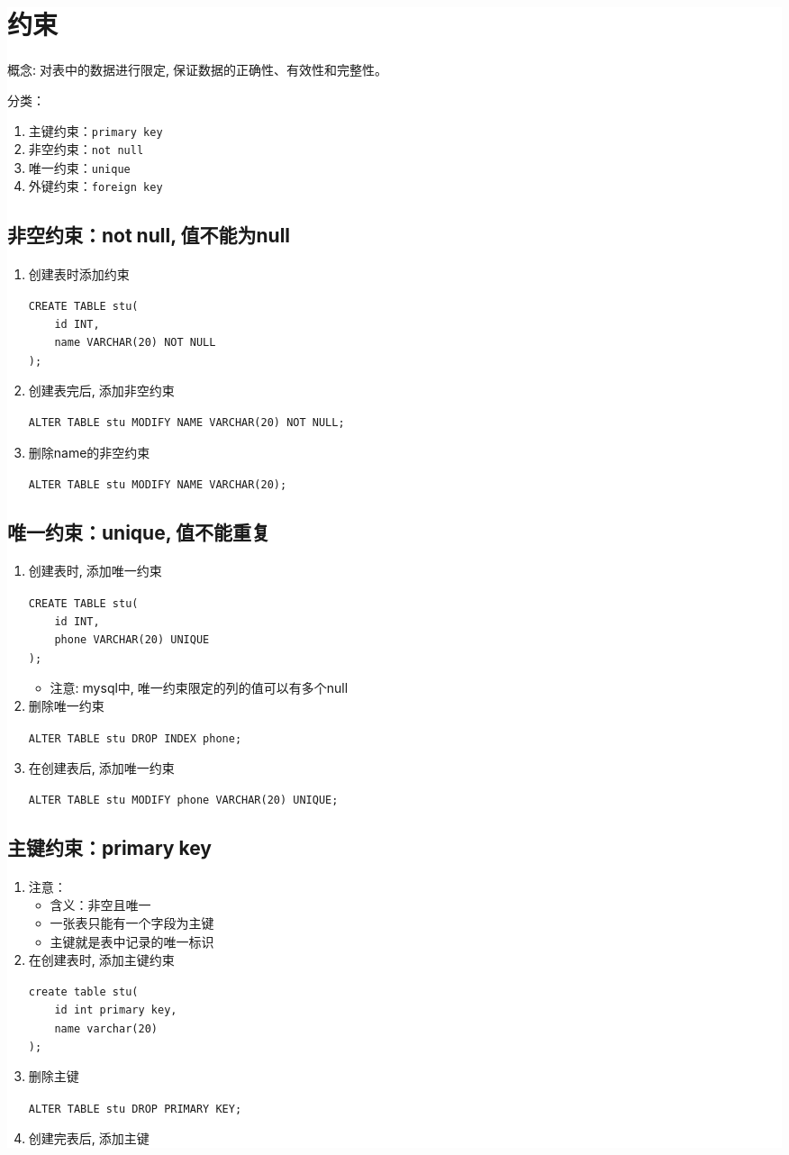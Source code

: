 # 约束
概念: 对表中的数据进行限定, 保证数据的正确性、有效性和完整性。	

分类：
1. 主键约束：`primary key`
2. 非空约束：`not null`
3. 唯一约束：`unique`
4. 外键约束：`foreign key`

## 非空约束：not null, 值不能为null
1. 创建表时添加约束
    ```
    CREATE TABLE stu(
        id INT,
        name VARCHAR(20) NOT NULL
    );
    ```
2. 创建表完后, 添加非空约束
    ```
    ALTER TABLE stu MODIFY NAME VARCHAR(20) NOT NULL;
    ```
3. 删除name的非空约束
    ```
    ALTER TABLE stu MODIFY NAME VARCHAR(20);
    ```
## 唯一约束：unique, 值不能重复
1. 创建表时, 添加唯一约束
    ```
    CREATE TABLE stu(
        id INT,
        phone VARCHAR(20) UNIQUE
    );
    ```
    * 注意: mysql中, 唯一约束限定的列的值可以有多个null
2. 删除唯一约束
    ```
    ALTER TABLE stu DROP INDEX phone;
    ```
3. 在创建表后, 添加唯一约束
    ```
    ALTER TABLE stu MODIFY phone VARCHAR(20) UNIQUE;
    ```
## 主键约束：primary key
1. 注意：
    * 含义：非空且唯一
    * 一张表只能有一个字段为主键
    * 主键就是表中记录的唯一标识
2. 在创建表时, 添加主键约束
    ```
    create table stu(
        id int primary key,
        name varchar(20)
    );
    ```
3. 删除主键
    ```
    ALTER TABLE stu DROP PRIMARY KEY;
    ```
4. 创建完表后, 添加主键
    ```
